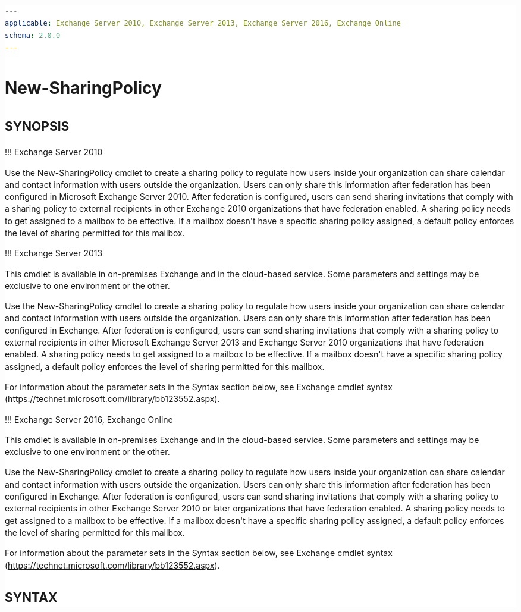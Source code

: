 ```yaml
---
applicable: Exchange Server 2010, Exchange Server 2013, Exchange Server 2016, Exchange Online
schema: 2.0.0
---
```


# New-SharingPolicy

## SYNOPSIS
!!! Exchange Server 2010

Use the New-SharingPolicy cmdlet to create a sharing policy to regulate how users inside your organization can share calendar and contact information with users outside the organization. Users can only share this information after federation has been configured in Microsoft Exchange Server 2010. After federation is configured, users can send sharing invitations that comply with a sharing policy to external recipients in other Exchange 2010 organizations that have federation enabled. A sharing policy needs to get assigned to a mailbox to be effective. If a mailbox doesn't have a specific sharing policy assigned, a default policy enforces the level of sharing permitted for this mailbox.

!!! Exchange Server 2013

This cmdlet is available in on-premises Exchange and in the cloud-based service. Some parameters and settings may be exclusive to one environment or the other.

Use the New-SharingPolicy cmdlet to create a sharing policy to regulate how users inside your organization can share calendar and contact information with users outside the organization. Users can only share this information after federation has been configured in Exchange. After federation is configured, users can send sharing invitations that comply with a sharing policy to external recipients in other Microsoft Exchange Server 2013 and Exchange Server 2010 organizations that have federation enabled. A sharing policy needs to get assigned to a mailbox to be effective. If a mailbox doesn't have a specific sharing policy assigned, a default policy enforces the level of sharing permitted for this mailbox.

For information about the parameter sets in the Syntax section below, see Exchange cmdlet syntax (https://technet.microsoft.com/library/bb123552.aspx).

!!! Exchange Server 2016, Exchange Online

This cmdlet is available in on-premises Exchange and in the cloud-based service. Some parameters and settings may be exclusive to one environment or the other.

Use the New-SharingPolicy cmdlet to create a sharing policy to regulate how users inside your organization can share calendar and contact information with users outside the organization. Users can only share this information after federation has been configured in Exchange. After federation is configured, users can send sharing invitations that comply with a sharing policy to external recipients in other Exchange Server 2010 or later organizations that have federation enabled. A sharing policy needs to get assigned to a mailbox to be effective. If a mailbox doesn't have a specific sharing policy assigned, a default policy enforces the level of sharing permitted for this mailbox.

For information about the parameter sets in the Syntax section below, see Exchange cmdlet syntax (https://technet.microsoft.com/library/bb123552.aspx).

## SYNTAX
